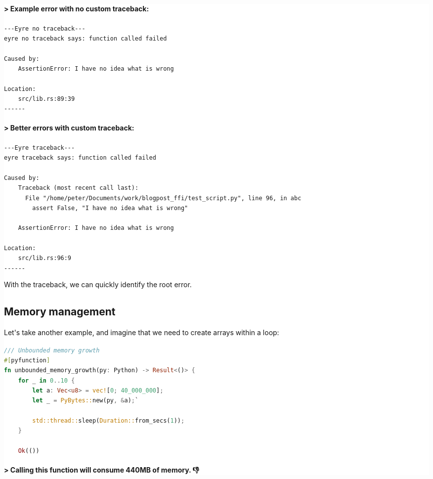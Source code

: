 #### > Example error with no custom traceback:

```
---Eyre no traceback---
eyre no traceback says: function called failed

Caused by:
    AssertionError: I have no idea what is wrong

Location:
    src/lib.rs:89:39
------
```

#### > Better errors with custom traceback:

```
---Eyre traceback---
eyre traceback says: function called failed

Caused by:
    Traceback (most recent call last):
      File "/home/peter/Documents/work/blogpost_ffi/test_script.py", line 96, in abc
        assert False, "I have no idea what is wrong"

    AssertionError: I have no idea what is wrong

Location:
    src/lib.rs:96:9
------
```

With the traceback, we can quickly identify the root error. 

## Memory management

Let's take another example, and imagine that we need to create arrays within a loop:

```rust
/// Unbounded memory growth
#[pyfunction]
fn unbounded_memory_growth(py: Python) -> Result<()> {
    for _ in 0..10 {
        let a: Vec<u8> = vec![0; 40_000_000];
        let _ = PyBytes::new(py, &a);`
        
        std::thread::sleep(Duration::from_secs(1));
    }

    Ok(())
```

#### > Calling this function will consume 440MB of memory. :-1: 

